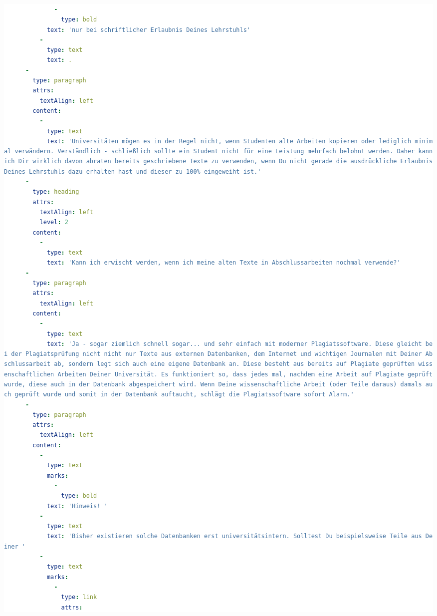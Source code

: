 ```yaml
              -
                type: bold
            text: 'nur bei schriftlicher Erlaubnis Deines Lehrstuhls'
          -
            type: text
            text: .
      -
        type: paragraph
        attrs:
          textAlign: left
        content:
          -
            type: text
            text: 'Universitäten mögen es in der Regel nicht, wenn Studenten alte Arbeiten kopieren oder lediglich minimal verwändern. Verständlich - schließlich sollte ein Student nicht für eine Leistung mehrfach belohnt werden. Daher kann ich Dir wirklich davon abraten bereits geschriebene Texte zu verwenden, wenn Du nicht gerade die ausdrückliche Erlaubnis Deines Lehrstuhls dazu erhalten hast und dieser zu 100% eingeweiht ist.'
      -
        type: heading
        attrs:
          textAlign: left
          level: 2
        content:
          -
            type: text
            text: 'Kann ich erwischt werden, wenn ich meine alten Texte in Abschlussarbeiten nochmal verwende?'
      -
        type: paragraph
        attrs:
          textAlign: left
        content:
          -
            type: text
            text: 'Ja - sogar ziemlich schnell sogar... und sehr einfach mit moderner Plagiatssoftware. Diese gleicht bei der Plagiatsprüfung nicht nicht nur Texte aus externen Datenbanken, dem Internet und wichtigen Journalen mit Deiner Abschlussarbeit ab, sondern legt sich auch eine eigene Datenbank an. Diese besteht aus bereits auf Plagiate geprüften wissenschaftlichen Arbeiten Deiner Universität. Es funktioniert so, dass jedes mal, nachdem eine Arbeit auf Plagiate geprüft wurde, diese auch in der Datenbank abgespeichert wird. Wenn Deine wissenschaftliche Arbeit (oder Teile daraus) damals auch geprüft wurde und somit in der Datenbank auftaucht, schlägt die Plagiatssoftware sofort Alarm.'
      -
        type: paragraph
        attrs:
          textAlign: left
        content:
          -
            type: text
            marks:
              -
                type: bold
            text: 'Hinweis! '
          -
            type: text
            text: 'Bisher existieren solche Datenbanken erst universitätsintern. Solltest Du beispielsweise Teile aus Deiner '
          -
            type: text
            marks:
              -
                type: link
                attrs:
```